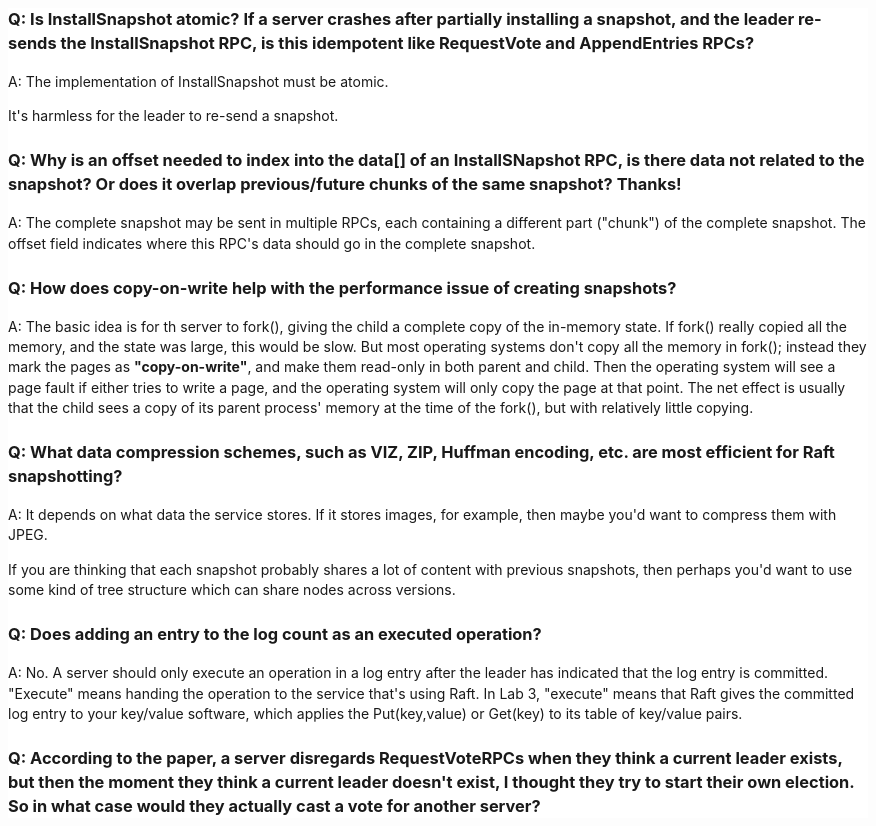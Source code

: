 ### Q: Is InstallSnapshot atomic? If a server crashes after partially installing a snapshot, and the leader re-sends the InstallSnapshot RPC, is this idempotent like RequestVote and AppendEntries RPCs?

A: The implementation of InstallSnapshot must be atomic.

It's harmless for the leader to re-send a snapshot.

### Q: Why is an offset needed to index into the data[] of an InstallSNapshot RPC, is there data not related to the snapshot? Or does it overlap previous/future chunks of the same snapshot? Thanks!

A: The complete snapshot may be sent in multiple RPCs, each containing a different part ("chunk") of the complete snapshot.
The offset field indicates where this RPC's data should go in the complete snapshot.

### Q: How does copy-on-write help with the performance issue of creating snapshots?

A: The basic idea is for th server to fork(), giving the child a complete copy of the in-memory state.
If fork() really copied all the memory, and the state was large, this would be slow. But most operating systems don't copy all the memory in fork(); instead they mark the pages as **"copy-on-write"**, and make them read-only in both parent and child.
Then the operating system will see a page fault if either tries to write a page, and the operating system will only copy the page at that point.
The net effect is usually that the child sees a copy of its parent process' memory at the time of the fork(), but with relatively little copying.

### Q: What data compression schemes, such as VIZ, ZIP, Huffman encoding, etc. are most efficient for Raft snapshotting?

A: It depends on what data the service stores. If it stores images, for example, then maybe you'd want to compress them with JPEG.

If you are thinking that each snapshot probably shares a lot of content with previous snapshots, then perhaps you'd want to use some kind of tree structure which can share nodes across versions.

### Q: Does adding an entry to the log count as an executed operation?

A: No. A server should only execute an operation in a log entry after the
leader has indicated that the log entry is committed.
"Execute" means handing the operation to the service that's using Raft.
In Lab 3, "execute" means that Raft gives the committed log entry to your key/value software, which applies the Put(key,value) or Get(key) to its table of key/value pairs.

### Q: According to the paper, a server disregards RequestVoteRPCs when they think a current leader exists, but then the moment they think a current leader doesn't exist, I thought they try to start their own election. So in what case would they actually cast a vote for another server?
